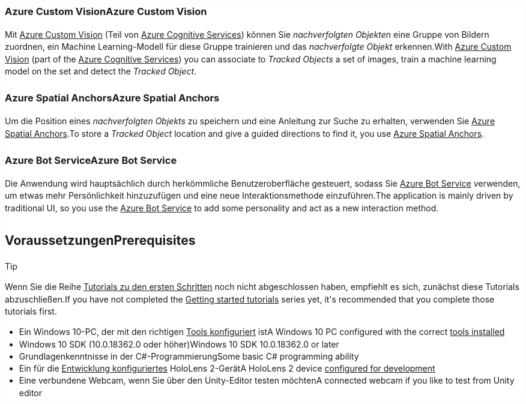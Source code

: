 ### <a name="azure-custom-vision"></a><span data-ttu-id="e42a2-138">Azure Custom Vision</span><span class="sxs-lookup"><span data-stu-id="e42a2-138">Azure Custom Vision</span></span>

<span data-ttu-id="e42a2-139">Mit [Azure Custom Vision](https://azure.microsoft.com/services/cognitive-services/custom-vision-service/) (Teil von [Azure Cognitive Services](https://azure.microsoft.com/services/cognitive-services/)) können Sie *nachverfolgten Objekten* eine Gruppe von Bildern zuordnen, ein Machine Learning-Modell für diese Gruppe trainieren und das *nachverfolgte Objekt* erkennen.</span><span class="sxs-lookup"><span data-stu-id="e42a2-139">With [Azure Custom Vision](https://azure.microsoft.com/services/cognitive-services/custom-vision-service/) (part of the [Azure Cognitive Services](https://azure.microsoft.com/services/cognitive-services/)) you can associate to *Tracked Objects* a set of images, train a machine learning model on the set and detect the *Tracked Object*.</span></span>

### <a name="azure-spatial-anchors"></a><span data-ttu-id="e42a2-140">Azure Spatial Anchors</span><span class="sxs-lookup"><span data-stu-id="e42a2-140">Azure Spatial Anchors</span></span>

<span data-ttu-id="e42a2-141">Um die Position eines *nachverfolgten Objekts* zu speichern und eine Anleitung zur Suche zu erhalten, verwenden Sie [Azure Spatial Anchors](https://azure.microsoft.com/services/spatial-anchors/).</span><span class="sxs-lookup"><span data-stu-id="e42a2-141">To store a *Tracked Object* location and give a guided directions to find it, you use [Azure Spatial Anchors](https://azure.microsoft.com/services/spatial-anchors/).</span></span>

### <a name="azure-bot-service"></a><span data-ttu-id="e42a2-142">Azure Bot Service</span><span class="sxs-lookup"><span data-stu-id="e42a2-142">Azure Bot Service</span></span>

<span data-ttu-id="e42a2-143">Die Anwendung wird hauptsächlich durch herkömmliche Benutzeroberfläche gesteuert, sodass Sie [Azure Bot Service](https://azure.microsoft.com/services/bot-service/) verwenden, um etwas mehr Persönlichkeit hinzuzufügen und eine neue Interaktionsmethode einzuführen.</span><span class="sxs-lookup"><span data-stu-id="e42a2-143">The application is mainly driven by traditional UI, so you use the [Azure Bot Service](https://azure.microsoft.com/services/bot-service/) to add some personality and act as a new interaction method.</span></span>

## <a name="prerequisites"></a><span data-ttu-id="e42a2-144">Voraussetzungen</span><span class="sxs-lookup"><span data-stu-id="e42a2-144">Prerequisites</span></span>

>[!TIP]
><span data-ttu-id="e42a2-145">Wenn Sie die Reihe [Tutorials zu den ersten Schritten](mr-learning-base-01.md) noch nicht abgeschlossen haben, empfiehlt es sich, zunächst diese Tutorials abzuschließen.</span><span class="sxs-lookup"><span data-stu-id="e42a2-145">If you have not completed the [Getting started tutorials](mr-learning-base-01.md) series yet, it's recommended that you complete those tutorials first.</span></span>

* <span data-ttu-id="e42a2-146">Ein Windows 10-PC, der mit den richtigen [Tools konfiguriert](../../install-the-tools.md) ist</span><span class="sxs-lookup"><span data-stu-id="e42a2-146">A Windows 10 PC configured with the correct [tools installed](../../install-the-tools.md)</span></span>
* <span data-ttu-id="e42a2-147">Windows 10 SDK (10.0.18362.0 oder höher)</span><span class="sxs-lookup"><span data-stu-id="e42a2-147">Windows 10 SDK 10.0.18362.0 or later</span></span>
* <span data-ttu-id="e42a2-148">Grundlagenkenntnisse in der C#-Programmierung</span><span class="sxs-lookup"><span data-stu-id="e42a2-148">Some basic C# programming ability</span></span>
* <span data-ttu-id="e42a2-149">Ein für die [Entwicklung konfiguriertes](../../platform-capabilities-and-apis/using-visual-studio.md#enabling-developer-mode) HoloLens 2-Gerät</span><span class="sxs-lookup"><span data-stu-id="e42a2-149">A HoloLens 2 device [configured for development](../../platform-capabilities-and-apis/using-visual-studio.md#enabling-developer-mode)</span></span>
* <span data-ttu-id="e42a2-150">Eine verbundene Webcam, wenn Sie über den Unity-Editor testen möchten</span><span class="sxs-lookup"><span data-stu-id="e42a2-150">A connected webcam if you like to test from Unity editor</span></span>